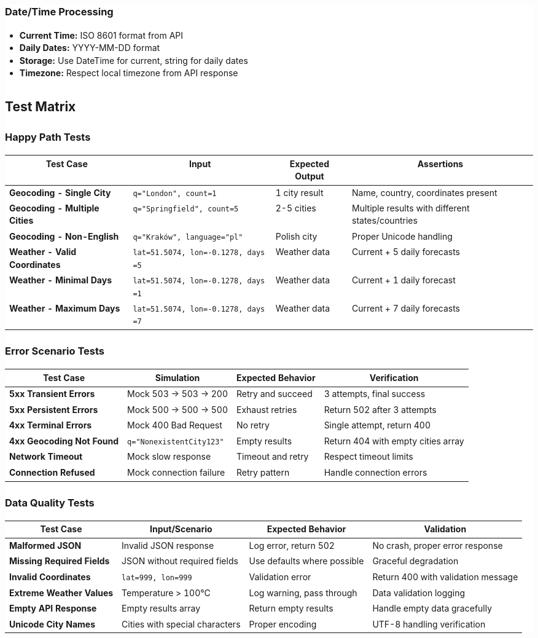 ### Date/Time Processing
- **Current Time:** ISO 8601 format from API
- **Daily Dates:** YYYY-MM-DD format
- **Storage:** Use DateTime for current, string for daily dates
- **Timezone:** Respect local timezone from API response

## Test Matrix

### Happy Path Tests
| Test Case | Input | Expected Output | Assertions |
|-----------|-------|----------------|------------|
| **Geocoding - Single City** | `q="London", count=1` | 1 city result | Name, country, coordinates present |
| **Geocoding - Multiple Cities** | `q="Springfield", count=5` | 2-5 cities | Multiple results with different states/countries |
| **Geocoding - Non-English** | `q="Kraków", language="pl"` | Polish city | Proper Unicode handling |
| **Weather - Valid Coordinates** | `lat=51.5074, lon=-0.1278, days=5` | Weather data | Current + 5 daily forecasts |
| **Weather - Minimal Days** | `lat=51.5074, lon=-0.1278, days=1` | Weather data | Current + 1 daily forecast |
| **Weather - Maximum Days** | `lat=51.5074, lon=-0.1278, days=7` | Weather data | Current + 7 daily forecasts |

### Error Scenario Tests
| Test Case | Simulation | Expected Behavior | Verification |
|-----------|------------|-------------------|--------------|
| **5xx Transient Errors** | Mock 503 → 503 → 200 | Retry and succeed | 3 attempts, final success |
| **5xx Persistent Errors** | Mock 500 → 500 → 500 | Exhaust retries | Return 502 after 3 attempts |
| **4xx Terminal Errors** | Mock 400 Bad Request | No retry | Single attempt, return 400 |
| **4xx Geocoding Not Found** | `q="NonexistentCity123"` | Empty results | Return 404 with empty cities array |
| **Network Timeout** | Mock slow response | Timeout and retry | Respect timeout limits |
| **Connection Refused** | Mock connection failure | Retry pattern | Handle connection errors |

### Data Quality Tests
| Test Case | Input/Scenario | Expected Behavior | Validation |
|-----------|----------------|-------------------|------------|
| **Malformed JSON** | Invalid JSON response | Log error, return 502 | No crash, proper error response |
| **Missing Required Fields** | JSON without required fields | Use defaults where possible | Graceful degradation |
| **Invalid Coordinates** | `lat=999, lon=999` | Validation error | Return 400 with validation message |
| **Extreme Weather Values** | Temperature > 100°C | Log warning, pass through | Data validation logging |
| **Empty API Response** | Empty results array | Return empty results | Handle empty data gracefully |
| **Unicode City Names** | Cities with special characters | Proper encoding | UTF-8 handling verification |
